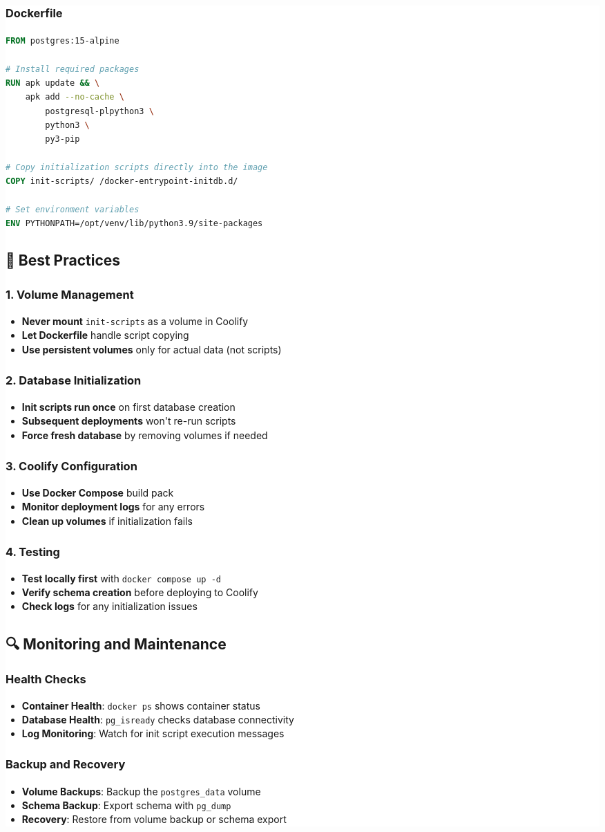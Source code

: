 ### Dockerfile
```dockerfile
FROM postgres:15-alpine

# Install required packages
RUN apk update && \
    apk add --no-cache \
        postgresql-plpython3 \
        python3 \
        py3-pip

# Copy initialization scripts directly into the image
COPY init-scripts/ /docker-entrypoint-initdb.d/

# Set environment variables
ENV PYTHONPATH=/opt/venv/lib/python3.9/site-packages
```

## 🚀 Best Practices

### 1. Volume Management
- **Never mount** `init-scripts` as a volume in Coolify
- **Let Dockerfile** handle script copying
- **Use persistent volumes** only for actual data (not scripts)

### 2. Database Initialization
- **Init scripts run once** on first database creation
- **Subsequent deployments** won't re-run scripts
- **Force fresh database** by removing volumes if needed

### 3. Coolify Configuration
- **Use Docker Compose** build pack
- **Monitor deployment logs** for any errors
- **Clean up volumes** if initialization fails

### 4. Testing
- **Test locally first** with `docker compose up -d`
- **Verify schema creation** before deploying to Coolify
- **Check logs** for any initialization issues

## 🔍 Monitoring and Maintenance

### Health Checks
- **Container Health**: `docker ps` shows container status
- **Database Health**: `pg_isready` checks database connectivity
- **Log Monitoring**: Watch for init script execution messages

### Backup and Recovery
- **Volume Backups**: Backup the `postgres_data` volume
- **Schema Backup**: Export schema with `pg_dump`
- **Recovery**: Restore from volume backup or schema export
